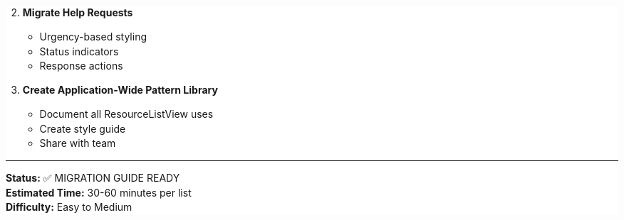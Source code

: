 2. **Migrate Help Requests**
   - Urgency-based styling
   - Status indicators
   - Response actions

3. **Create Application-Wide Pattern Library**
   - Document all ResourceListView uses
   - Create style guide
   - Share with team

---

**Status:** ✅ MIGRATION GUIDE READY  
**Estimated Time:** 30-60 minutes per list  
**Difficulty:** Easy to Medium


